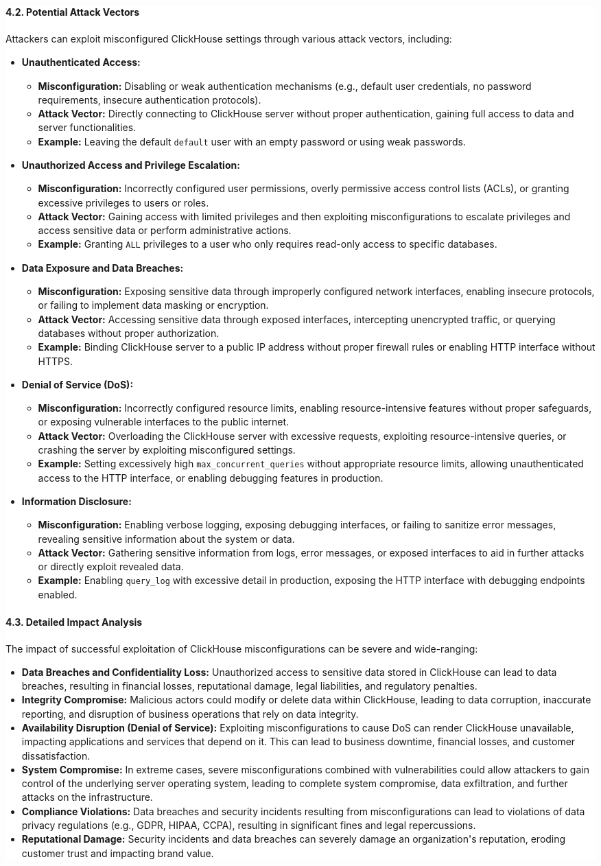 #### 4.2. Potential Attack Vectors

Attackers can exploit misconfigured ClickHouse settings through various attack vectors, including:

*   **Unauthenticated Access:**
    *   **Misconfiguration:**  Disabling or weak authentication mechanisms (e.g., default user credentials, no password requirements, insecure authentication protocols).
    *   **Attack Vector:**  Directly connecting to ClickHouse server without proper authentication, gaining full access to data and server functionalities.
    *   **Example:**  Leaving the default `default` user with an empty password or using weak passwords.

*   **Unauthorized Access and Privilege Escalation:**
    *   **Misconfiguration:**  Incorrectly configured user permissions, overly permissive access control lists (ACLs), or granting excessive privileges to users or roles.
    *   **Attack Vector:**  Gaining access with limited privileges and then exploiting misconfigurations to escalate privileges and access sensitive data or perform administrative actions.
    *   **Example:**  Granting `ALL` privileges to a user who only requires read-only access to specific databases.

*   **Data Exposure and Data Breaches:**
    *   **Misconfiguration:**  Exposing sensitive data through improperly configured network interfaces, enabling insecure protocols, or failing to implement data masking or encryption.
    *   **Attack Vector:**  Accessing sensitive data through exposed interfaces, intercepting unencrypted traffic, or querying databases without proper authorization.
    *   **Example:**  Binding ClickHouse server to a public IP address without proper firewall rules or enabling HTTP interface without HTTPS.

*   **Denial of Service (DoS):**
    *   **Misconfiguration:**  Incorrectly configured resource limits, enabling resource-intensive features without proper safeguards, or exposing vulnerable interfaces to the public internet.
    *   **Attack Vector:**  Overloading the ClickHouse server with excessive requests, exploiting resource-intensive queries, or crashing the server by exploiting misconfigured settings.
    *   **Example:**  Setting excessively high `max_concurrent_queries` without appropriate resource limits, allowing unauthenticated access to the HTTP interface, or enabling debugging features in production.

*   **Information Disclosure:**
    *   **Misconfiguration:**  Enabling verbose logging, exposing debugging interfaces, or failing to sanitize error messages, revealing sensitive information about the system or data.
    *   **Attack Vector:**  Gathering sensitive information from logs, error messages, or exposed interfaces to aid in further attacks or directly exploit revealed data.
    *   **Example:**  Enabling `query_log` with excessive detail in production, exposing the HTTP interface with debugging endpoints enabled.

#### 4.3. Detailed Impact Analysis

The impact of successful exploitation of ClickHouse misconfigurations can be severe and wide-ranging:

*   **Data Breaches and Confidentiality Loss:**  Unauthorized access to sensitive data stored in ClickHouse can lead to data breaches, resulting in financial losses, reputational damage, legal liabilities, and regulatory penalties.
*   **Integrity Compromise:**  Malicious actors could modify or delete data within ClickHouse, leading to data corruption, inaccurate reporting, and disruption of business operations that rely on data integrity.
*   **Availability Disruption (Denial of Service):**  Exploiting misconfigurations to cause DoS can render ClickHouse unavailable, impacting applications and services that depend on it. This can lead to business downtime, financial losses, and customer dissatisfaction.
*   **System Compromise:**  In extreme cases, severe misconfigurations combined with vulnerabilities could allow attackers to gain control of the underlying server operating system, leading to complete system compromise, data exfiltration, and further attacks on the infrastructure.
*   **Compliance Violations:**  Data breaches and security incidents resulting from misconfigurations can lead to violations of data privacy regulations (e.g., GDPR, HIPAA, CCPA), resulting in significant fines and legal repercussions.
*   **Reputational Damage:**  Security incidents and data breaches can severely damage an organization's reputation, eroding customer trust and impacting brand value.